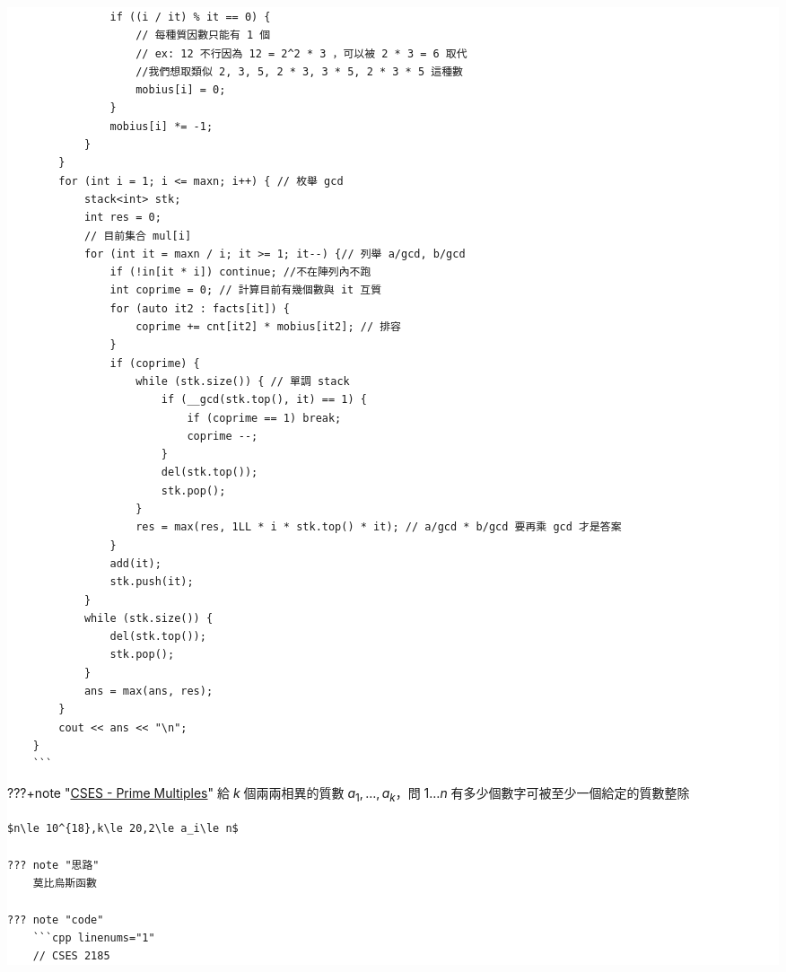 	                if ((i / it) % it == 0) { 
	                    // 每種質因數只能有 1 個
	                    // ex: 12 不行因為 12 = 2^2 * 3 ，可以被 2 * 3 = 6 取代
	                    //我們想取類似 2, 3, 5, 2 * 3, 3 * 5, 2 * 3 * 5 這種數
	                    mobius[i] = 0;
	                }
	                mobius[i] *= -1;
	            }
	        }
	        for (int i = 1; i <= maxn; i++) { // 枚舉 gcd
	            stack<int> stk;
	            int res = 0;
	            // 目前集合 mul[i]
	            for (int it = maxn / i; it >= 1; it--) {// 列舉 a/gcd, b/gcd
	                if (!in[it * i]) continue; //不在陣列內不跑
	                int coprime = 0; // 計算目前有幾個數與 it 互質
	                for (auto it2 : facts[it]) {
	                    coprime += cnt[it2] * mobius[it2]; // 排容
	                }
	                if (coprime) {
	                    while (stk.size()) { // 單調 stack
	                        if (__gcd(stk.top(), it) == 1) {
	                            if (coprime == 1) break;
	                            coprime --;
	                        }
	                        del(stk.top());
	                        stk.pop();
	                    }
	                    res = max(res, 1LL * i * stk.top() * it); // a/gcd * b/gcd 要再乘 gcd 才是答案
	                }
	                add(it);
	                stk.push(it);
	            }
	            while (stk.size()) {
	                del(stk.top());
	                stk.pop();
	            }
	            ans = max(ans, res); 
	        }
	        cout << ans << "\n";
	    }
	    ```

???+note "[CSES - Prime Multiples](https://cses.fi/problemset/task/2185)"
	給 $k$ 個兩兩相異的質數 $a_1,\ldots, a_k$，問 $1\ldots n$ 有多少個數字可被至少一個給定的質數整除
	
	$n\le 10^{18},k\le 20,2\le a_i\le n$
	
	??? note "思路"
		莫比烏斯函數
		
	??? note "code"
	    ```cpp linenums="1"
	    // CSES 2185
	